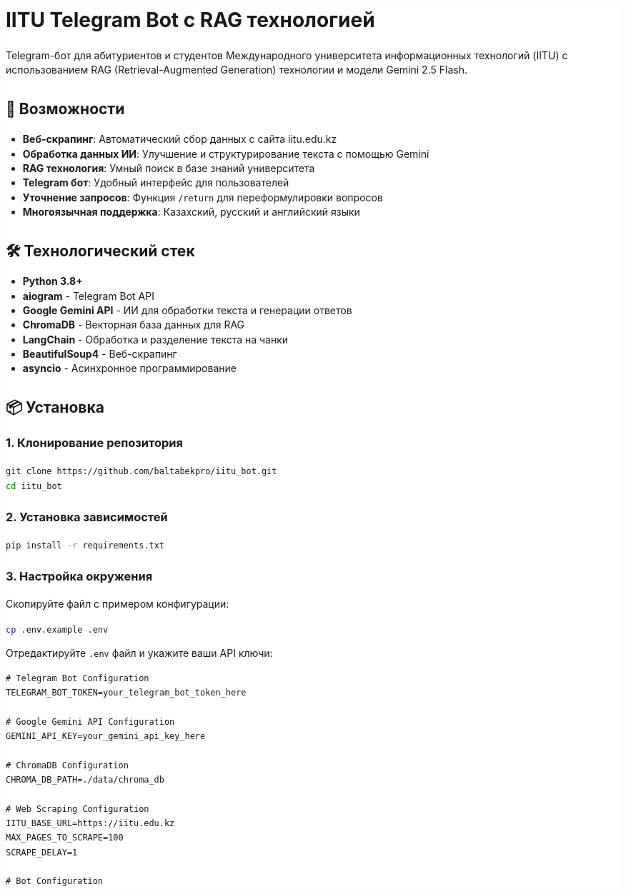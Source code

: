 # IITU Telegram Bot с RAG технологией

Telegram-бот для абитуриентов и студентов Международного университета информационных технологий (IITU) с использованием RAG (Retrieval-Augmented Generation) технологии и модели Gemini 2.5 Flash.

## 🚀 Возможности

- **Веб-скрапинг**: Автоматический сбор данных с сайта iitu.edu.kz
- **Обработка данных ИИ**: Улучшение и структурирование текста с помощью Gemini
- **RAG технология**: Умный поиск в базе знаний университета
- **Telegram бот**: Удобный интерфейс для пользователей
- **Уточнение запросов**: Функция `/return` для переформулировки вопросов
- **Многоязычная поддержка**: Казахский, русский и английский языки

## 🛠️ Технологический стек

- **Python 3.8+**
- **aiogram** - Telegram Bot API
- **Google Gemini API** - ИИ для обработки текста и генерации ответов
- **ChromaDB** - Векторная база данных для RAG
- **LangChain** - Обработка и разделение текста на чанки
- **BeautifulSoup4** - Веб-скрапинг
- **asyncio** - Асинхронное программирование

## 📦 Установка

### 1. Клонирование репозитория

```bash
git clone https://github.com/baltabekpro/iitu_bot.git
cd iitu_bot
```

### 2. Установка зависимостей

```bash
pip install -r requirements.txt
```

### 3. Настройка окружения

Скопируйте файл с примером конфигурации:

```bash
cp .env.example .env
```

Отредактируйте `.env` файл и укажите ваши API ключи:

```env
# Telegram Bot Configuration
TELEGRAM_BOT_TOKEN=your_telegram_bot_token_here

# Google Gemini API Configuration
GEMINI_API_KEY=your_gemini_api_key_here

# ChromaDB Configuration
CHROMA_DB_PATH=./data/chroma_db

# Web Scraping Configuration
IITU_BASE_URL=https://iitu.edu.kz
MAX_PAGES_TO_SCRAPE=100
SCRAPE_DELAY=1

# Bot Configuration
```